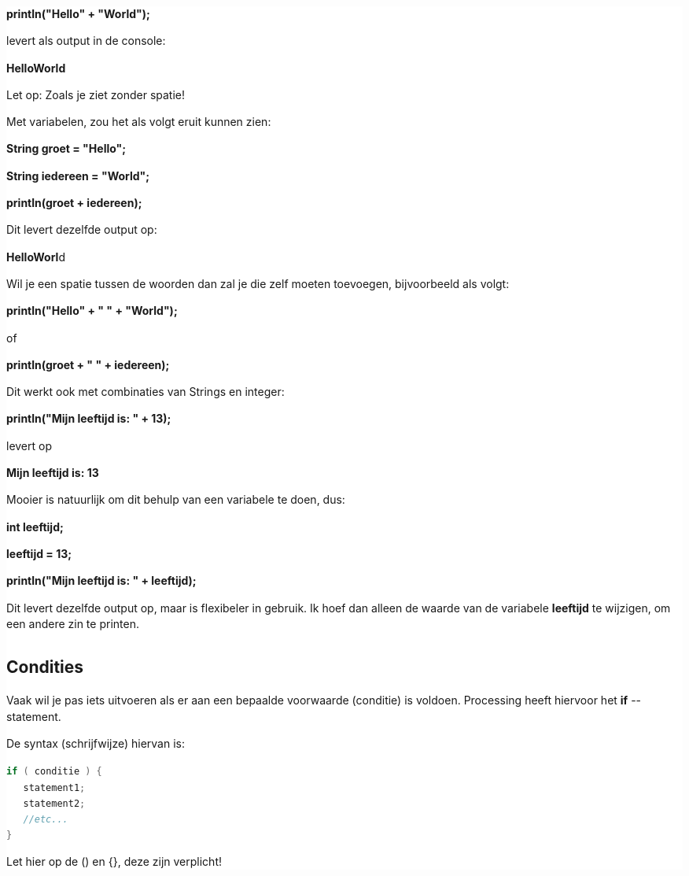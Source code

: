 **println("Hello" + "World");**

levert als output in de console:

**HelloWorld**

Let op: Zoals je ziet zonder spatie!

Met variabelen, zou het als volgt eruit kunnen zien:

**String groet = "Hello";**

**String iedereen = "World";**

**println(groet + iedereen);**

Dit levert dezelfde output op:

**HelloWorl**d

Wil je een spatie tussen de woorden dan zal je die zelf moeten toevoegen, bijvoorbeeld als volgt:

**println("Hello" + " " + "World");**

of

**println(groet + " " + iedereen);**

Dit werkt ook met combinaties van Strings en integer:

**println("Mijn leeftijd is: " + 13);**

levert op

**Mijn leeftijd is: 13**

Mooier is natuurlijk om dit behulp van een variabele te doen, dus:

**int leeftijd;**

**leeftijd = 13;**

**println("Mijn leeftijd is: " + leeftijd);**

Dit levert dezelfde output op, maar is flexibeler in gebruik. Ik hoef dan alleen de waarde van de variabele **leeftijd** te wijzigen, om een andere zin te printen.

## Condities

Vaak wil je pas iets uitvoeren als er aan een bepaalde voorwaarde (conditie) is voldoen. Processing heeft hiervoor het **if** -- statement.

De syntax (schrijfwijze) hiervan is:

```java
if ( conditie ) {
   statement1;
   statement2;
   //etc...
}
```

Let hier op de () en {}, deze zijn verplicht!
